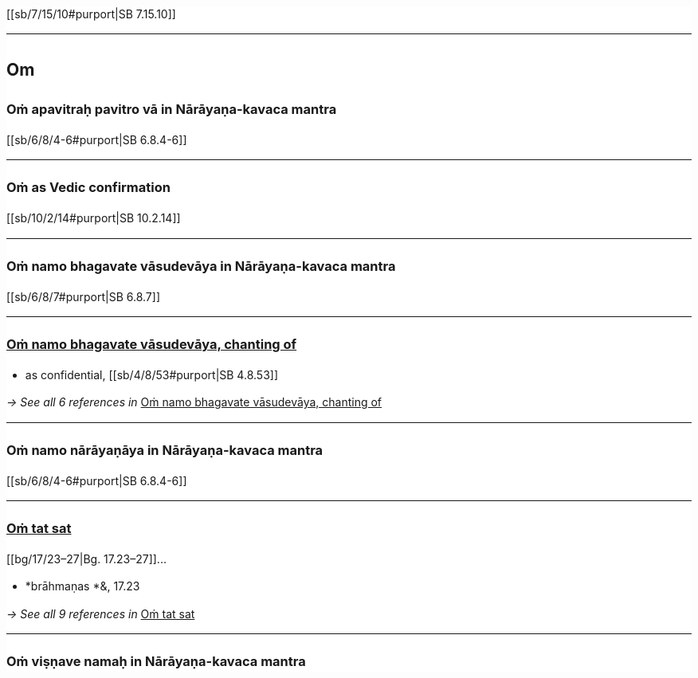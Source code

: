 [[sb/7/15/10#purport|SB 7.15.10]]


---

## Om

### Oṁ apavitraḥ pavitro vā in Nārāyaṇa-kavaca mantra

[[sb/6/8/4-6#purport|SB 6.8.4-6]]


---

### Oṁ as Vedic confirmation

[[sb/10/2/14#purport|SB 10.2.14]]


---

### Oṁ namo bhagavate vāsudevāya in Nārāyaṇa-kavaca mantra

[[sb/6/8/7#purport|SB 6.8.7]]


---

### [Oṁ namo bhagavate vāsudevāya, chanting of](entries/om-namo-bhagavate-vasudevaya-chanting-of.md)

* as confidential, [[sb/4/8/53#purport|SB 4.8.53]]

*→ See all 6 references in* [Oṁ namo bhagavate vāsudevāya, chanting of](entries/om-namo-bhagavate-vasudevaya-chanting-of.md)

---

### Oṁ namo nārāyaṇāya in Nārāyaṇa-kavaca mantra

[[sb/6/8/4-6#purport|SB 6.8.4-6]]


---

### [Oṁ tat sat](entries/om-tat-sat.md)

[[bg/17/23–27|Bg. 17.23–27]]...

* *brāhmaṇas *&,  17.23

*→ See all 9 references in* [Oṁ tat sat](entries/om-tat-sat.md)

---

### Oṁ viṣṇave namaḥ in Nārāyaṇa-kavaca mantra
